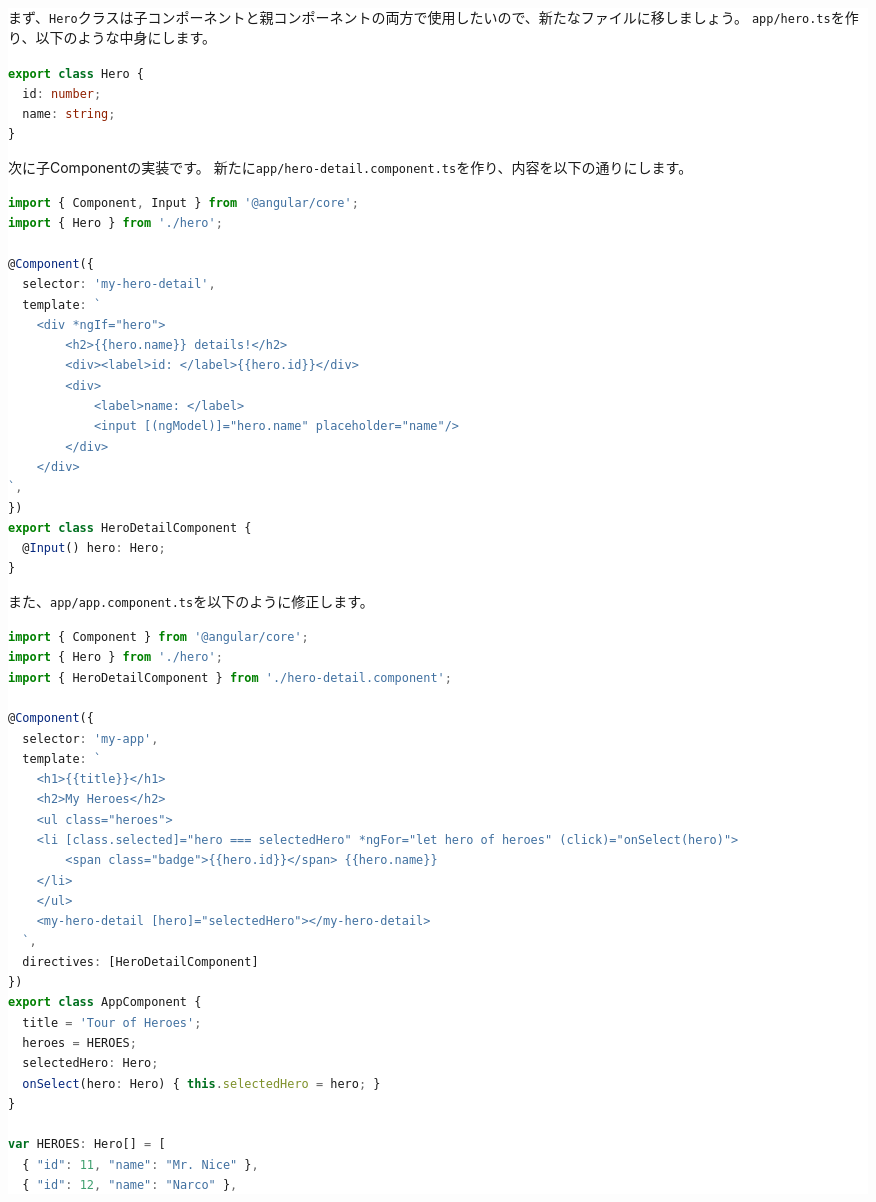 まず、`Hero`クラスは子コンポーネントと親コンポーネントの両方で使用したいので、新たなファイルに移しましょう。
`app/hero.ts`を作り、以下のような中身にします。

```ts
export class Hero {
  id: number;
  name: string;
}
```

次に子Componentの実装です。
新たに`app/hero-detail.component.ts`を作り、内容を以下の通りにします。

```ts
import { Component, Input } from '@angular/core';
import { Hero } from './hero';

@Component({
  selector: 'my-hero-detail',
  template: `
    <div *ngIf="hero">
        <h2>{{hero.name}} details!</h2>
        <div><label>id: </label>{{hero.id}}</div>
        <div>
            <label>name: </label>
            <input [(ngModel)]="hero.name" placeholder="name"/>
        </div>
    </div>
`,
})
export class HeroDetailComponent {
  @Input() hero: Hero;
}
```

また、`app/app.component.ts`を以下のように修正します。

```ts
import { Component } from '@angular/core';
import { Hero } from './hero';
import { HeroDetailComponent } from './hero-detail.component';

@Component({
  selector: 'my-app',
  template: `
    <h1>{{title}}</h1>
    <h2>My Heroes</h2>
    <ul class="heroes">
    <li [class.selected]="hero === selectedHero" *ngFor="let hero of heroes" (click)="onSelect(hero)">
        <span class="badge">{{hero.id}}</span> {{hero.name}}
    </li>
    </ul>
    <my-hero-detail [hero]="selectedHero"></my-hero-detail>
  `,
  directives: [HeroDetailComponent]
})
export class AppComponent {
  title = 'Tour of Heroes';
  heroes = HEROES;
  selectedHero: Hero;
  onSelect(hero: Hero) { this.selectedHero = hero; }
}

var HEROES: Hero[] = [
  { "id": 11, "name": "Mr. Nice" },
  { "id": 12, "name": "Narco" },
```